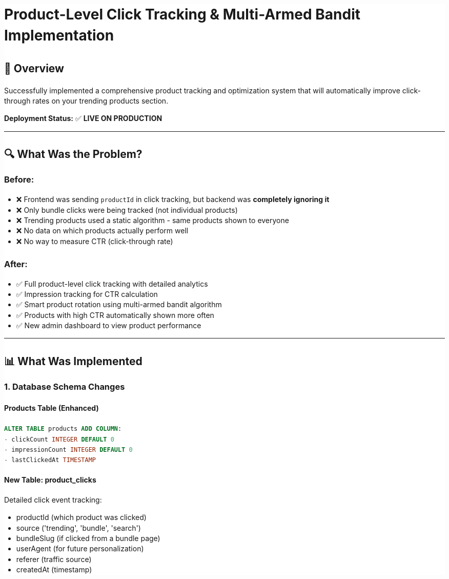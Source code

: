 # Product-Level Click Tracking & Multi-Armed Bandit Implementation

## 🎯 Overview

Successfully implemented a comprehensive product tracking and optimization system that will automatically improve click-through rates on your trending products section.

**Deployment Status:** ✅ **LIVE ON PRODUCTION**

---

## 🔍 What Was the Problem?

### Before:
- ❌ Frontend was sending `productId` in click tracking, but backend was **completely ignoring it**
- ❌ Only bundle clicks were being tracked (not individual products)
- ❌ Trending products used a static algorithm - same products shown to everyone
- ❌ No data on which products actually perform well
- ❌ No way to measure CTR (click-through rate)

### After:
- ✅ Full product-level click tracking with detailed analytics
- ✅ Impression tracking for CTR calculation
- ✅ Smart product rotation using multi-armed bandit algorithm
- ✅ Products with high CTR automatically shown more often
- ✅ New admin dashboard to view product performance

---

## 📊 What Was Implemented

### 1. Database Schema Changes

#### Products Table (Enhanced)
```sql
ALTER TABLE products ADD COLUMN:
- clickCount INTEGER DEFAULT 0
- impressionCount INTEGER DEFAULT 0
- lastClickedAt TIMESTAMP
```

#### New Table: product_clicks
Detailed click event tracking:
- productId (which product was clicked)
- source ('trending', 'bundle', 'search')
- bundleSlug (if clicked from a bundle page)
- userAgent (for future personalization)
- referer (traffic source)
- createdAt (timestamp)
